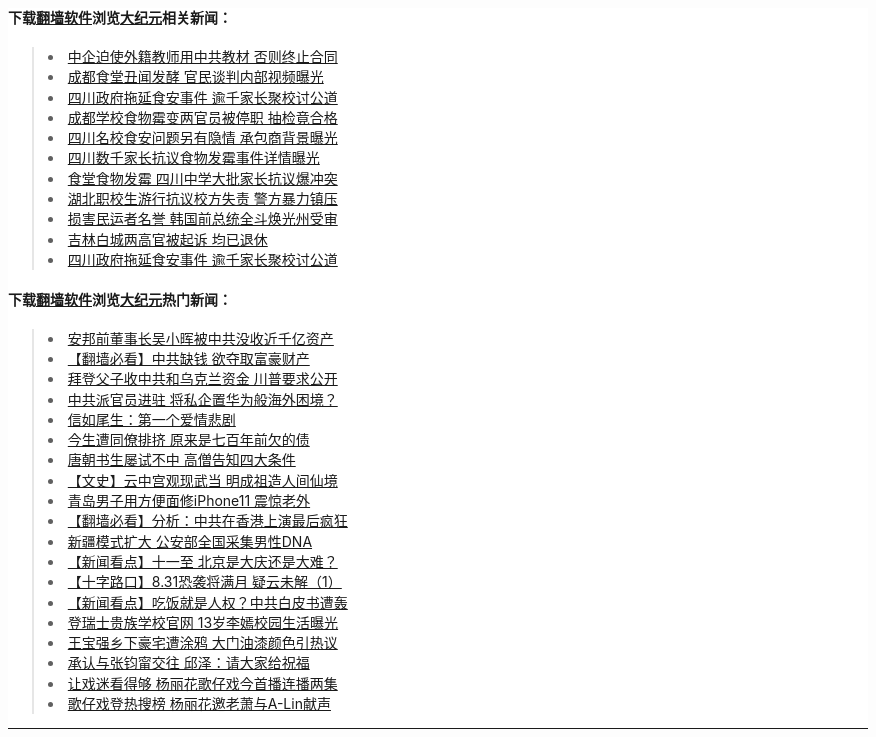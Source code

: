 #### 下载<a href="https://git.io/JesJV">翻墙软件</a>浏览<a href="http://www.epochtimes.com">大纪元</a>相关新闻：
> <li><a href="http://www.epochtimes.com/gb/19/3/21/n11130784.htm">中企迫使外籍教师用中共教材 否则终止合同</a></li>
> <li><a href="http://www.epochtimes.com/gb/19/3/16/n11118521.htm">成都食堂丑闻发酵 官民谈判内部视频曝光</a></li>
> <li><a href="http://www.epochtimes.com/gb/19/3/15/n11117021.htm">四川政府拖延食安事件 逾千家长聚校讨公道</a></li>
> <li><a href="http://www.epochtimes.com/gb/19/3/15/n11115746.htm">成都学校食物霉变两官员被停职 抽检竟合格</a></li>
> <li><a href="http://www.epochtimes.com/gb/19/3/14/n11112682.htm">四川名校食安问题另有隐情 承包商背景曝光</a></li>
> <li><a href="http://www.epochtimes.com/gb/19/3/13/n11111054.htm">四川数千家长抗议食物发霉事件详情曝光</a></li>
> <li><a href="http://www.epochtimes.com/gb/19/3/13/n11109714.htm">食堂食物发霉 四川中学大批家长抗议爆冲突</a></li>
> <li><a href="http://www.epochtimes.com/gb/19/3/11/n11105983.htm">湖北职校生游行抗议校方失责 警方暴力镇压</a></li>
> <li><a href="http://www.epochtimes.com/gb/19/3/11/n11104580.htm">损害民运者名誉 韩国前总统全斗焕光州受审</a></li>
> <li><a href="http://www.epochtimes.com/gb/19/2/26/n11071406.htm">吉林白城两高官被起诉 均已退休</a></li>
> <li><a href="https://github.com/asdfghy6/djy/blob/master/gb/19/3/15/n11117021.md">四川政府拖延食安事件 逾千家长聚校讨公道</a></li>

#### 下载<a href="https://git.io/JesJV">翻墙软件</a>浏览<a href="http://www.epochtimes.com">大纪元</a>热门新闻：
> <li><a href="http://www.epochtimes.com/gb/19/9/26/n11547317.htm">安邦前董事长吴小晖被中共没收近千亿资产</a></li>
> <li><a href="http://www.epochtimes.com/gb/19/9/25/n11546931.htm">【翻墙必看】中共缺钱 欲夺取富豪财产</a></li>
> <li><a href="http://www.epochtimes.com/gb/19/9/25/n11546823.htm">拜登父子收中共和乌克兰资金 川普要求公开</a></li>
> <li><a href="http://www.epochtimes.com/gb/19/9/25/n11546046.htm">中共派官员进驻 将私企置华为般海外困境？</a></li>
> <li><a href="http://www.epochtimes.com/gb/12/4/16/n3566971.htm">信如尾生：第一个爱情悲剧</a></li>
> <li><a href="http://www.epochtimes.com/gb/15/9/3/n4519621.htm">今生遭同僚排挤 原来是七百年前欠的债</a></li>
> <li><a href="http://www.epochtimes.com/gb/19/9/20/n11534314.htm">唐朝书生屡试不中 高僧告知四大条件</a></li>
> <li><a href="http://www.epochtimes.com/gb/16/7/1/n8056353.htm">【文史】云中宫观现武当 明成祖造人间仙境</a></li>
> <li><a href="http://www.epochtimes.com/gb/19/9/25/n11546708.htm">青岛男子用方便面修iPhone11 震惊老外</a></li>
> <li><a href="http://www.epochtimes.com/gb/19/9/25/n11545125.htm">【翻墙必看】分析：中共在香港上演最后疯狂</a></li>
> <li><a href="http://www.epochtimes.com/gb/19/9/25/n11546501.htm">新疆模式扩大 公安部全国采集男性DNA</a></li>
> <li><a href="http://www.epochtimes.com/gb/19/9/26/n11548856.htm">【新闻看点】十一至 北京是大庆还是大难？</a></li>
> <li><a href="http://www.epochtimes.com/gb/19/9/25/n11545826.htm">【十字路口】8.31恐袭将满月 疑云未解（1）</a></li>
> <li><a href="http://www.epochtimes.com/gb/19/9/24/n11543678.htm">【新闻看点】吃饭就是人权？中共白皮书遭轰</a></li>
> <li><a href="http://www.epochtimes.com/gb/19/9/24/n11544222.htm">登瑞士贵族学校官网 13岁李嫣校园生活曝光</a></li>
> <li><a href="http://www.epochtimes.com/gb/19/9/24/n11544375.htm">王宝强乡下豪宅遭涂鸦 大门油漆颜色引热议</a></li>
> <li><a href="http://www.epochtimes.com/gb/19/9/25/n11545153.htm">承认与张钧甯交往 邱泽：请大家给祝福</a></li>
> <li><a href="http://www.epochtimes.com/gb/19/9/24/n11542872.htm">让戏迷看得够 杨丽花歌仔戏今首播连播两集</a></li>
> <li><a href="http://www.epochtimes.com/gb/19/9/25/n11545320.htm">歌仔戏登热搜榜 杨丽花邀老萧与A-Lin献声</a></li>
<hr>
